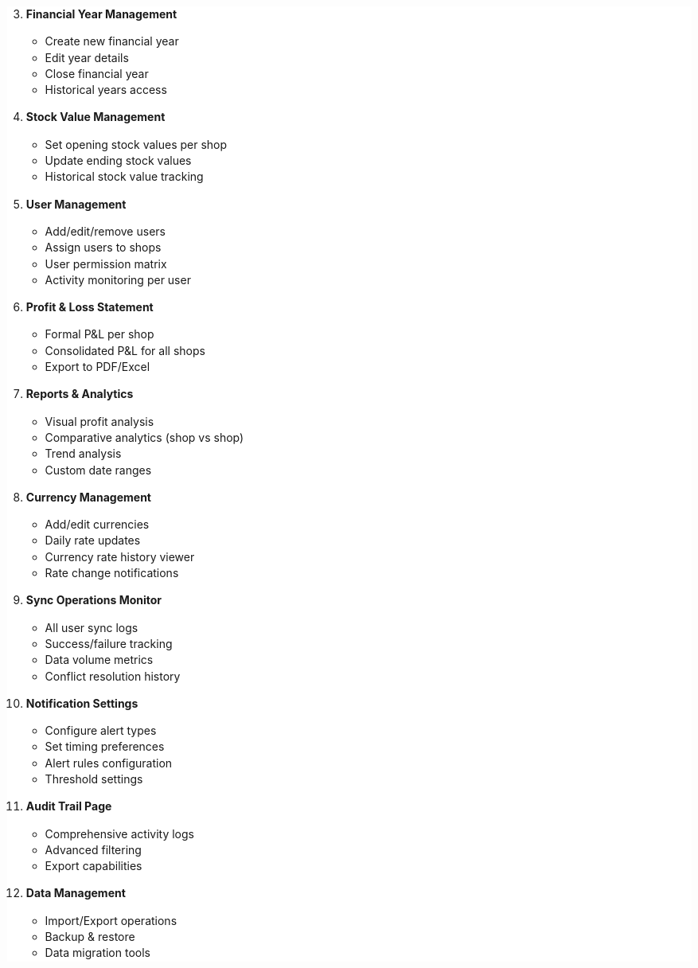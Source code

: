 3. **Financial Year Management**
   - Create new financial year
   - Edit year details
   - Close financial year
   - Historical years access

4. **Stock Value Management**
   - Set opening stock values per shop
   - Update ending stock values
   - Historical stock value tracking

5. **User Management**
   - Add/edit/remove users
   - Assign users to shops
   - User permission matrix
   - Activity monitoring per user

6. **Profit & Loss Statement**
   - Formal P&L per shop
   - Consolidated P&L for all shops
   - Export to PDF/Excel

7. **Reports & Analytics**
   - Visual profit analysis
   - Comparative analytics (shop vs shop)
   - Trend analysis
   - Custom date ranges

8. **Currency Management**
   - Add/edit currencies
   - Daily rate updates
   - Currency rate history viewer
   - Rate change notifications

9. **Sync Operations Monitor**
   - All user sync logs
   - Success/failure tracking
   - Data volume metrics
   - Conflict resolution history

10. **Notification Settings**
    - Configure alert types
    - Set timing preferences
    - Alert rules configuration
    - Threshold settings

11. **Audit Trail Page**
    - Comprehensive activity logs
    - Advanced filtering
    - Export capabilities

12. **Data Management**
    - Import/Export operations
    - Backup & restore
    - Data migration tools
